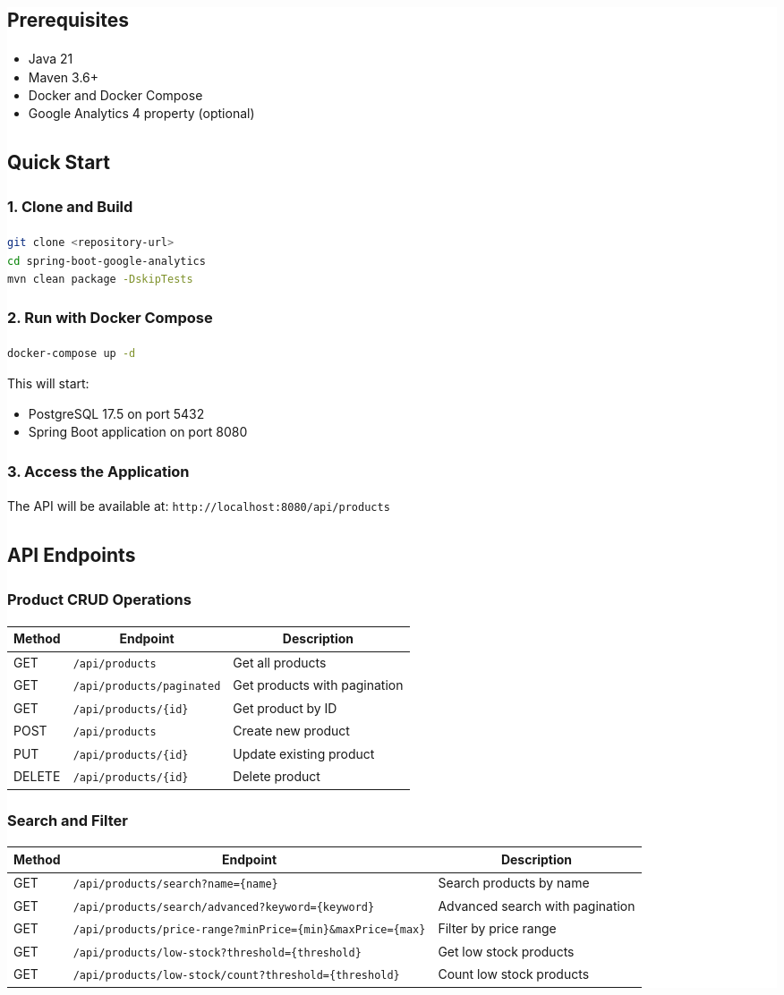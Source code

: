 ## Prerequisites

- Java 21
- Maven 3.6+
- Docker and Docker Compose
- Google Analytics 4 property (optional)

## Quick Start

### 1. Clone and Build

```bash
git clone <repository-url>
cd spring-boot-google-analytics
mvn clean package -DskipTests
```

### 2. Run with Docker Compose

```bash
docker-compose up -d
```

This will start:

- PostgreSQL 17.5 on port 5432
- Spring Boot application on port 8080

### 3. Access the Application

The API will be available at: `http://localhost:8080/api/products`

## API Endpoints

### Product CRUD Operations

| Method | Endpoint                  | Description                  |
|--------|---------------------------|------------------------------|
| GET    | `/api/products`           | Get all products             |
| GET    | `/api/products/paginated` | Get products with pagination |
| GET    | `/api/products/{id}`      | Get product by ID            |
| POST   | `/api/products`           | Create new product           |
| PUT    | `/api/products/{id}`      | Update existing product      |
| DELETE | `/api/products/{id}`      | Delete product               |

### Search and Filter

| Method | Endpoint                                                  | Description                     |
|--------|-----------------------------------------------------------|---------------------------------|
| GET    | `/api/products/search?name={name}`                        | Search products by name         |
| GET    | `/api/products/search/advanced?keyword={keyword}`         | Advanced search with pagination |
| GET    | `/api/products/price-range?minPrice={min}&maxPrice={max}` | Filter by price range           |
| GET    | `/api/products/low-stock?threshold={threshold}`           | Get low stock products          |
| GET    | `/api/products/low-stock/count?threshold={threshold}`     | Count low stock products        |

